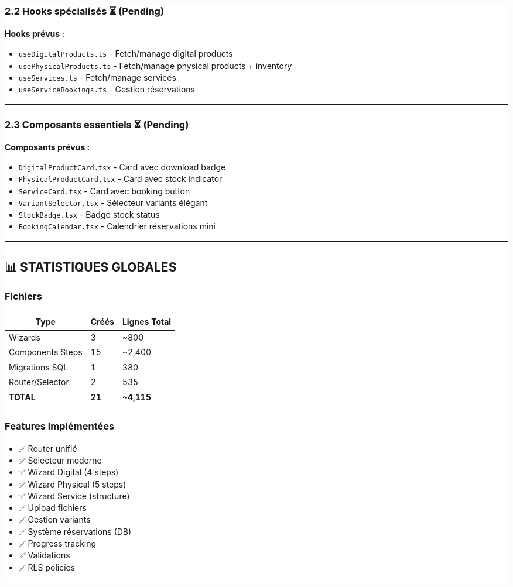 ### 2.2 Hooks spécialisés ⏳ (Pending)

**Hooks prévus :**
- `useDigitalProducts.ts` - Fetch/manage digital products
- `usePhysicalProducts.ts` - Fetch/manage physical products + inventory
- `useServices.ts` - Fetch/manage services
- `useServiceBookings.ts` - Gestion réservations

---

### 2.3 Composants essentiels ⏳ (Pending)

**Composants prévus :**
- `DigitalProductCard.tsx` - Card avec download badge
- `PhysicalProductCard.tsx` - Card avec stock indicator
- `ServiceCard.tsx` - Card avec booking button
- `VariantSelector.tsx` - Sélecteur variants élégant
- `StockBadge.tsx` - Badge stock status
- `BookingCalendar.tsx` - Calendrier réservations mini

---

## 📊 STATISTIQUES GLOBALES

### Fichiers
| Type | Créés | Lignes Total |
|------|-------|--------------|
| Wizards | 3 | ~800 |
| Components Steps | 15 | ~2,400 |
| Migrations SQL | 1 | 380 |
| Router/Selector | 2 | 535 |
| **TOTAL** | **21** | **~4,115** |

### Features Implémentées
- ✅ Router unifié
- ✅ Sélecteur moderne
- ✅ Wizard Digital (4 steps)
- ✅ Wizard Physical (5 steps)
- ✅ Wizard Service (structure)
- ✅ Upload fichiers
- ✅ Gestion variants
- ✅ Système réservations (DB)
- ✅ Progress tracking
- ✅ Validations
- ✅ RLS policies

---
